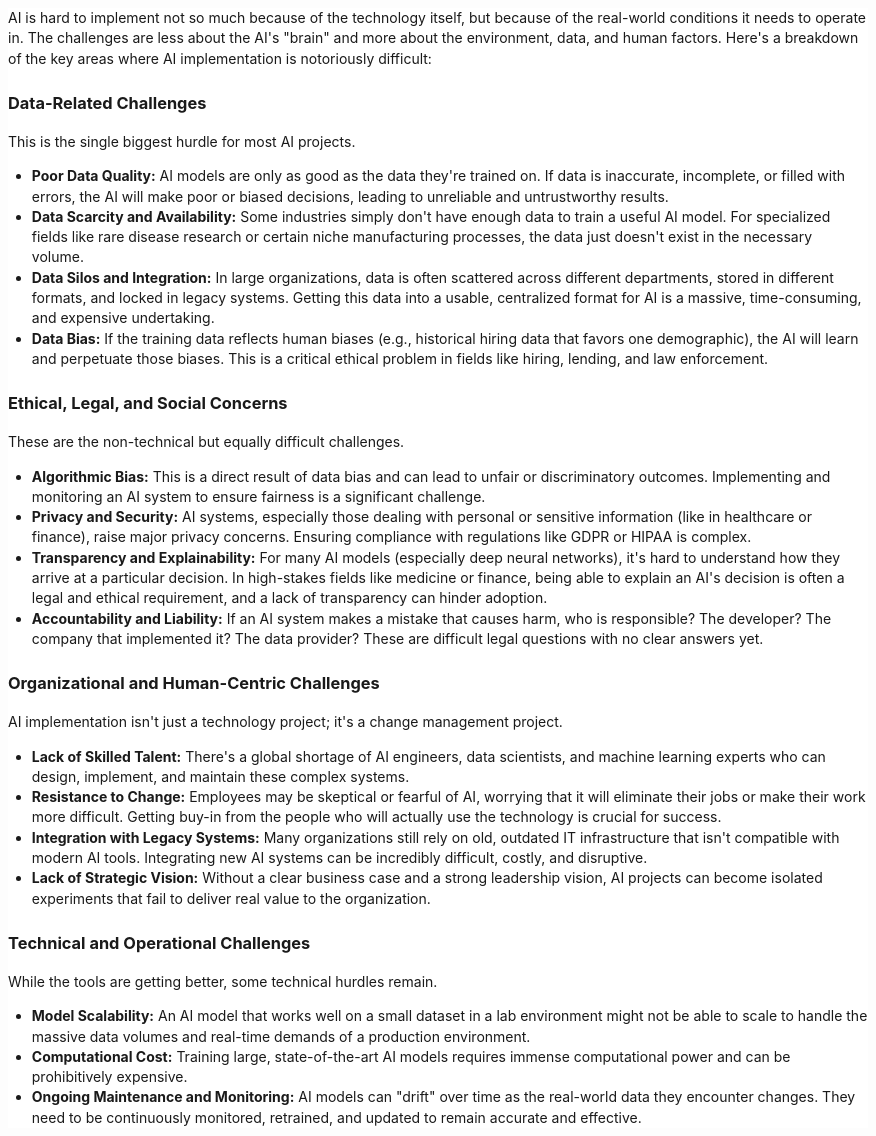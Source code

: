 AI is hard to implement not so much because of the technology itself, but because of the real-world conditions it needs to operate in. The challenges are less about the AI's "brain" and more about the environment, data, and human factors. Here's a breakdown of the key areas where AI implementation is notoriously difficult:

### Data-Related Challenges
This is the single biggest hurdle for most AI projects.
- **Poor Data Quality:** AI models are only as good as the data they're trained on. If data is inaccurate, incomplete, or filled with errors, the AI will make poor or biased decisions, leading to unreliable and untrustworthy results.
- **Data Scarcity and Availability:** Some industries simply don't have enough data to train a useful AI model. For specialized fields like rare disease research or certain niche manufacturing processes, the data just doesn't exist in the necessary volume.
- **Data Silos and Integration:** In large organizations, data is often scattered across different departments, stored in different formats, and locked in legacy systems. Getting this data into a usable, centralized format for AI is a massive, time-consuming, and expensive undertaking.
- **Data Bias:** If the training data reflects human biases (e.g., historical hiring data that favors one demographic), the AI will learn and perpetuate those biases. This is a critical ethical problem in fields like hiring, lending, and law enforcement.

### Ethical, Legal, and Social Concerns
These are the non-technical but equally difficult challenges.
- **Algorithmic Bias:** This is a direct result of data bias and can lead to unfair or discriminatory outcomes. Implementing and monitoring an AI system to ensure fairness is a significant challenge.
- **Privacy and Security:** AI systems, especially those dealing with personal or sensitive information (like in healthcare or finance), raise major privacy concerns. Ensuring compliance with regulations like GDPR or HIPAA is complex.
- **Transparency and Explainability:** For many AI models (especially deep neural networks), it's hard to understand how they arrive at a particular decision. In high-stakes fields like medicine or finance, being able to explain an AI's decision is often a legal and ethical requirement, and a lack of transparency can hinder adoption.
- **Accountability and Liability:** If an AI system makes a mistake that causes harm, who is responsible? The developer? The company that implemented it? The data provider? These are difficult legal questions with no clear answers yet.

### Organizational and Human-Centric Challenges
AI implementation isn't just a technology project; it's a change management project.
- **Lack of Skilled Talent:** There's a global shortage of AI engineers, data scientists, and machine learning experts who can design, implement, and maintain these complex systems.
- **Resistance to Change:** Employees may be skeptical or fearful of AI, worrying that it will eliminate their jobs or make their work more difficult. Getting buy-in from the people who will actually use the technology is crucial for success.
- **Integration with Legacy Systems:** Many organizations still rely on old, outdated IT infrastructure that isn't compatible with modern AI tools. Integrating new AI systems can be incredibly difficult, costly, and disruptive.
- **Lack of Strategic Vision:** Without a clear business case and a strong leadership vision, AI projects can become isolated experiments that fail to deliver real value to the organization.

### Technical and Operational Challenges
While the tools are getting better, some technical hurdles remain.
- **Model Scalability:** An AI model that works well on a small dataset in a lab environment might not be able to scale to handle the massive data volumes and real-time demands of a production environment.
- **Computational Cost:** Training large, state-of-the-art AI models requires immense computational power and can be prohibitively expensive.
- **Ongoing Maintenance and Monitoring:** AI models can "drift" over time as the real-world data they encounter changes. They need to be continuously monitored, retrained, and updated to remain accurate and effective.
